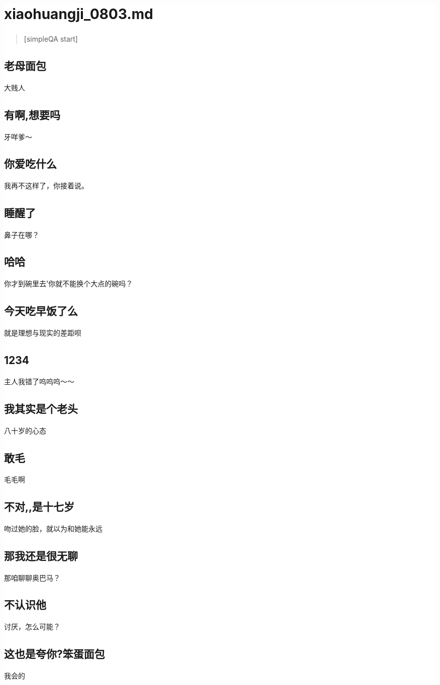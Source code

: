 # xiaohuangji_0803.md


> [simpleQA start]

## 老母面包
大贱人

## 有啊,想要吗
牙咩爹～

## 你爱吃什么
我再不这样了，你接着说。

## 睡醒了
鼻子在哪？

## 哈哈
你才到碗里去'你就不能换个大点的碗吗？

## 今天吃早饭了么
就是理想与现实的差距呗

## 1234
主人我错了呜呜呜〜〜

## 我其实是个老头
八十岁的心态

## 敢毛
毛毛啊

## 不对,,是十七岁
吻过她的脸，就以为和她能永远

## 那我还是很无聊
那咱聊聊奥巴马？

## 不认识他
讨厌，怎么可能？

## 这也是夸你?笨蛋面包
我会的
